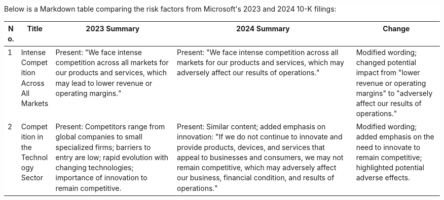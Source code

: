Below is a Markdown table comparing the risk factors from Microsoft's 2023 and 2024 10-K filings:

| No. | Title                                                           | 2023 Summary                                                                                                                                                                                                                                                                                                                                                                                                                                                                                                                               | 2024 Summary                                                                                                                                                                                                                                                                                                                                                                                                                                                                                                                                                 | Change                                                                                                                                                                                                                                                                                                      |
|-----|-----------------------------------------------------------------|---------------------------------------------------------------------------------------------------------------------------------------------------------------------------------------------------------------------------------------------------------------------------------------------------------------------------------------------------------------------------------------------------------------------------------------------------------------------------------------------------------------------------------------------|---------------------------------------------------------------------------------------------------------------------------------------------------------------------------------------------------------------------------------------------------------------------------------------------------------------------------------------------------------------------------------------------------------------------------------------------------------------------------------------------------------------------------------------------------------|-------------------------------------------------------------------------------------------------------------------------------------------------------------------------------------------------------------------------------------------------------------------------------------------------------------|
| 1   | Intense Competition Across All Markets                          | Present: "We face intense competition across all markets for our products and services, which may lead to lower revenue or operating margins."                                                                                                                                                                                                                                                                                                                                                                                              | Present: "We face intense competition across all markets for our products and services, which may adversely affect our results of operations."                                                                                                                                                                                                                                                                                                                                                                        | Modified wording; changed potential impact from "lower revenue or operating margins" to "adversely affect our results of operations."                                                                                                                                                                       |
| 2   | Competition in the Technology Sector                            | Present: Competitors range from global companies to small specialized firms; barriers to entry are low; rapid evolution with changing technologies; importance of innovation to remain competitive.                                                                                                                                                                                                                                                                                                                                        | Present: Similar content; added emphasis on innovation: "If we do not continue to innovate and provide products, devices, and services that appeal to businesses and consumers, we may not remain competitive, which may adversely affect our business, financial condition, and results of operations."                                                                                                                                                                                                               | Modified wording; added emphasis on the need to innovate to remain competitive; highlighted potential adverse effects.                                                                                                                                                                                       |